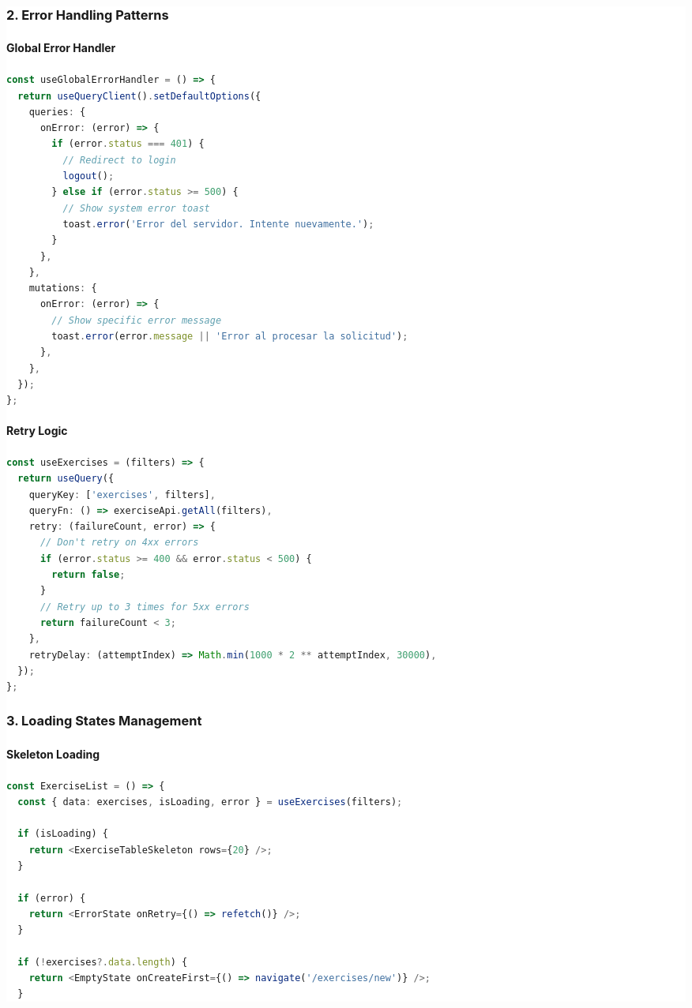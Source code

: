 ### **2. Error Handling Patterns**

#### **Global Error Handler**
```typescript
const useGlobalErrorHandler = () => {
  return useQueryClient().setDefaultOptions({
    queries: {
      onError: (error) => {
        if (error.status === 401) {
          // Redirect to login
          logout();
        } else if (error.status >= 500) {
          // Show system error toast
          toast.error('Error del servidor. Intente nuevamente.');
        }
      },
    },
    mutations: {
      onError: (error) => {
        // Show specific error message
        toast.error(error.message || 'Error al procesar la solicitud');
      },
    },
  });
};
```

#### **Retry Logic**
```typescript
const useExercises = (filters) => {
  return useQuery({
    queryKey: ['exercises', filters],
    queryFn: () => exerciseApi.getAll(filters),
    retry: (failureCount, error) => {
      // Don't retry on 4xx errors
      if (error.status >= 400 && error.status < 500) {
        return false;
      }
      // Retry up to 3 times for 5xx errors
      return failureCount < 3;
    },
    retryDelay: (attemptIndex) => Math.min(1000 * 2 ** attemptIndex, 30000),
  });
};
```

### **3. Loading States Management**

#### **Skeleton Loading**
```typescript
const ExerciseList = () => {
  const { data: exercises, isLoading, error } = useExercises(filters);
  
  if (isLoading) {
    return <ExerciseTableSkeleton rows={20} />;
  }
  
  if (error) {
    return <ErrorState onRetry={() => refetch()} />;
  }
  
  if (!exercises?.data.length) {
    return <EmptyState onCreateFirst={() => navigate('/exercises/new')} />;
  }
```